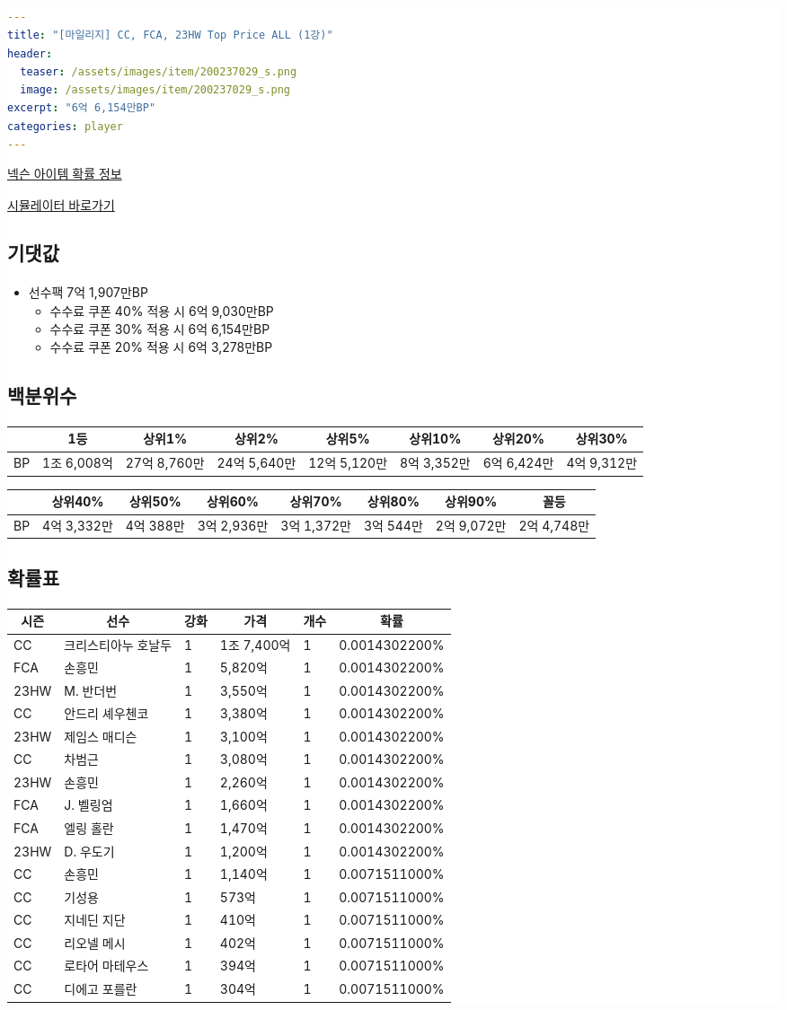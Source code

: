 ```yaml
---
title: "[마일리지] CC, FCA, 23HW Top Price ALL (1강)"
header:
  teaser: /assets/images/item/200237029_s.png
  image: /assets/images/item/200237029_s.png
excerpt: "6억 6,154만BP"
categories: player
---
```

[넥슨 아이템 확률 정보](http://iteminfo.nexon.com/probability/fco?sn=7909)

[시뮬레이터 바로가기](/simulator/7909)
## 기댓값
- 선수팩 7억 1,907만BP
  - 수수료 쿠폰 40% 적용 시 6억 9,030만BP
  - 수수료 쿠폰 30% 적용 시 6억 6,154만BP
  - 수수료 쿠폰 20% 적용 시 6억 3,278만BP


## 백분위수

||1등|상위1%|상위2%|상위5%|상위10%|상위20%|상위30%|
|---|---|---|---|---|---|---|---|
|BP|1조 6,008억|27억 8,760만|24억 5,640만|12억 5,120만|8억 3,352만|6억 6,424만|4억 9,312만|

||상위40%|상위50%|상위60%|상위70%|상위80%|상위90%|꼴등|
|---|---|---|---|---|---|---|---|
|BP|4억 3,332만|4억 388만|3억 2,936만|3억 1,372만|3억 544만|2억 9,072만|2억 4,748만|


## 확률표

|시즌|선수|강화|가격|개수|확률|
|---|---|---|---|---|---|
|CC|크리스티아누 호날두|1|1조 7,400억|1|0.0014302200%|
|FCA|손흥민|1|5,820억|1|0.0014302200%|
|23HW|M. 반더번|1|3,550억|1|0.0014302200%|
|CC|안드리 셰우첸코|1|3,380억|1|0.0014302200%|
|23HW|제임스 매디슨|1|3,100억|1|0.0014302200%|
|CC|차범근|1|3,080억|1|0.0014302200%|
|23HW|손흥민|1|2,260억|1|0.0014302200%|
|FCA|J. 벨링엄|1|1,660억|1|0.0014302200%|
|FCA|엘링 홀란|1|1,470억|1|0.0014302200%|
|23HW|D. 우도기|1|1,200억|1|0.0014302200%|
|CC|손흥민|1|1,140억|1|0.0071511000%|
|CC|기성용|1|573억|1|0.0071511000%|
|CC|지네딘 지단|1|410억|1|0.0071511000%|
|CC|리오넬 메시|1|402억|1|0.0071511000%|
|CC|로타어 마테우스|1|394억|1|0.0071511000%|
|CC|디에고 포를란|1|304억|1|0.0071511000%|